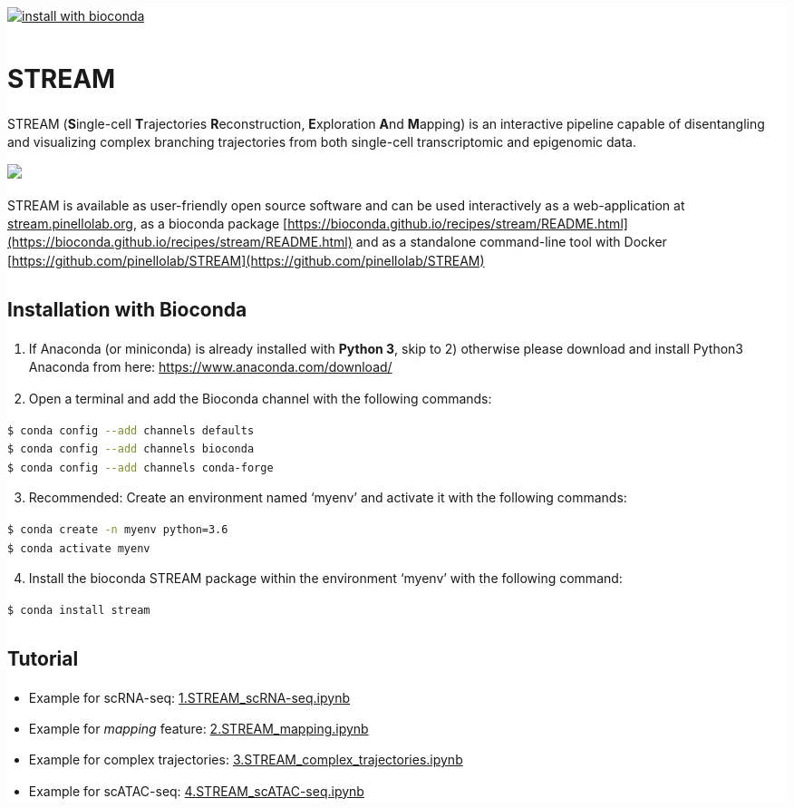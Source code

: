 [![install with bioconda](https://img.shields.io/badge/install%20with-bioconda-brightgreen.svg?style=flat-square)](http://bioconda.github.io/recipes/stream/README.html)

# STREAM

STREAM (**S**ingle-cell **T**rajectories **R**econstruction, **E**xploration **A**nd **M**apping) is an interactive pipeline capable of disentangling and visualizing complex branching trajectories from both single-cell transcriptomic and epigenomic data.

<img src="https://github.com/pinellolab/STREAM/blob/stream_python2/STREAM/static/images/Figure1.png">

STREAM is available as user-friendly open source software and can be used interactively as a web-application at [stream.pinellolab.org](http://stream.pinellolab.org/), as a bioconda package [https://bioconda.github.io/recipes/stream/README.html](https://bioconda.github.io/recipes/stream/README.html) and as a standalone command-line tool with Docker [https://github.com/pinellolab/STREAM](https://github.com/pinellolab/STREAM)

Installation with Bioconda
--------------------------

1)	If Anaconda (or miniconda) is already installed with **Python 3**, skip to 2) otherwise please download and install Python3 Anaconda from here: https://www.anaconda.com/download/

2)	Open a terminal and add the Bioconda channel with the following commands:

```sh
$ conda config --add channels defaults
$ conda config --add channels bioconda
$ conda config --add channels conda-forge
```

3)	Recommended: Create an environment named ‘myenv’ and activate it with the following commands:

```sh
$ conda create -n myenv python=3.6
$ conda activate myenv
```

4)	Install the bioconda STREAM package within the environment ‘myenv’ with the following command:

```sh
$ conda install stream
```

Tutorial
--------

* Example for scRNA-seq: [1.STREAM_scRNA-seq.ipynb](https://nbviewer.jupyter.org/github/pinellolab/STREAM/blob/master/tutorial/1.STREAM_scRNA-seq.ipynb)

* Example for *mapping* feature: [2.STREAM_mapping.ipynb](https://nbviewer.jupyter.org/github/pinellolab/STREAM/blob/master/tutorial/2.STREAM_mapping.ipynb)

* Example for complex trajectories: [3.STREAM_complex_trajectories.ipynb](https://nbviewer.jupyter.org/github/pinellolab/STREAM/blob/master/tutorial/3.STREAM_complex_trajectories.ipynb)

* Example for scATAC-seq: [4.STREAM_scATAC-seq.ipynb](https://nbviewer.jupyter.org/github/pinellolab/STREAM/blob/master/tutorial/4.STREAM_scATAC-seq.ipynb)
